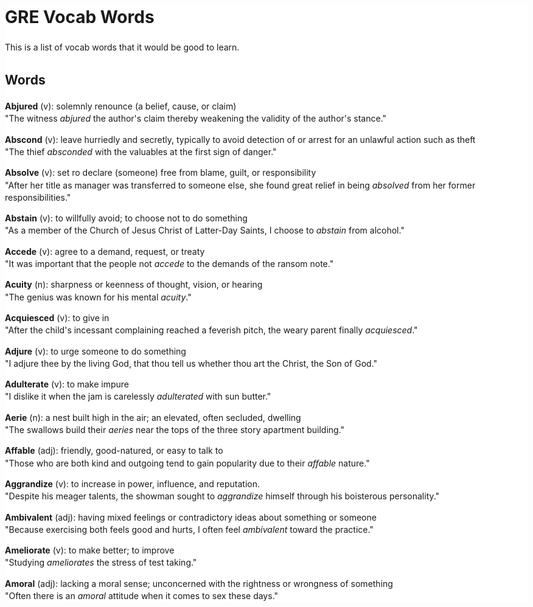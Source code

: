 # GRE Vocab Words

This is a list of vocab words that it would be good to learn.

## Words

**Abjured** (v): solemnly renounce (a belief, cause, or claim)<br>
"The witness *abjured* the author's claim thereby weakening the validity of the author's stance."<br>

**Abscond** (v): leave hurriedly and secretly, typically to avoid detection of or arrest for an unlawful action such as theft<br>
"The thief *absconded* with the valuables at the first sign of danger."<br>

**Absolve** (v): set ro declare (someone) free from blame, guilt, or responsibility<br>
"After her title as manager was transferred to someone else, she found great relief in being *absolved* from her former responsibilities."<br>

**Abstain** (v): to willfully avoid; to choose not to do something<br>
"As a member of the Church of Jesus Christ of Latter-Day Saints, I choose to *abstain* from alcohol."<br>

**Accede** (v): agree to a demand, request, or treaty<br>
"It was important that the people not *accede* to the demands of the ransom note."<br>

**Acuity** (n): sharpness or keenness of thought, vision, or hearing<br>
"The genius was known for his mental *acuity*."<br>

**Acquiesced** (v): to give in<br>
"After the child's incessant complaining reached a feverish pitch, the weary parent finally *acquiesced*."<br>

**Adjure** (v): to urge someone to do something<br>
"I adjure thee by the living God, that thou tell us whether thou art the Christ, the Son of God."<br>

**Adulterate** (v): to make impure<br>
"I dislike it when the jam is carelessly *adulterated* with sun butter."<br>

**Aerie** (n): a nest built high in the air; an elevated, often secluded, dwelling<br>
"The swallows build their *aeries* near the tops of the three story apartment building."<br>

**Affable** (adj): friendly, good-natured, or easy to talk to<br>
"Those who are both kind and outgoing tend to gain popularity due to their *affable* nature."<br>

**Aggrandize** (v): to increase in power, influence, and reputation.<br>
"Despite his meager talents, the showman sought to *aggrandize* himself through his boisterous personality."<br>

**Ambivalent** (adj): having mixed feelings or contradictory ideas about something or someone<br>
"Because exercising both feels good and hurts, I often feel *ambivalent* toward the practice."<br>

**Ameliorate** (v): to make better; to improve<br>
"Studying *ameliorates* the stress of test taking."<br>

**Amoral** (adj): lacking a moral sense; unconcerned with the rightness or wrongness of something<br>
"Often there is an *amoral* attitude when it comes to sex these days."<br>
